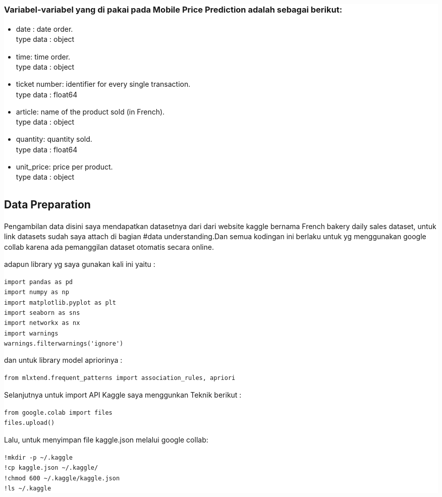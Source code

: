 ### Variabel-variabel yang di pakai pada Mobile Price Prediction adalah sebagai berikut:

- date : date order.<br> 
  type data : object  <br> 

- time: time order.<br> 
  type data : object  <br> 

- ticket number: identifier for every single transaction.<br> 
  type data : float64 <br> 

- article: name of the product sold (in French).<br> 
  type data : object  <br> 

- quantity: quantity sold.<br> 
  type data : float64 <br> 

- unit_price: price per product.<br> 
  type data : object  <br> 

## Data Preparation

Pengambilan data disini saya mendapatkan datasetnya dari dari website kaggle bernama French bakery daily sales dataset, untuk link datasets sudah saya attach di bagian #data understanding.Dan semua kodingan ini berlaku untuk yg menggunakan google collab karena ada pemanggilan dataset otomatis secara online.

adapun library yg saya gunakan kali ini yaitu :
  ```
  import pandas as pd
  import numpy as np
  import matplotlib.pyplot as plt
  import seaborn as sns
  import networkx as nx
  import warnings
  warnings.filterwarnings('ignore')
  ```
  dan untuk library model apriorinya :
  ```
  from mlxtend.frequent_patterns import association_rules, apriori
  ```
  
  Selanjutnya untuk import API Kaggle saya menggunkan Teknik berikut :
  
  ```
  from google.colab import files
  files.upload()  
  ```

  Lalu, untuk menyimpan file kaggle.json melalui google collab:

  ```
  !mkdir -p ~/.kaggle
  !cp kaggle.json ~/.kaggle/
  !chmod 600 ~/.kaggle/kaggle.json
  !ls ~/.kaggle
  ```
